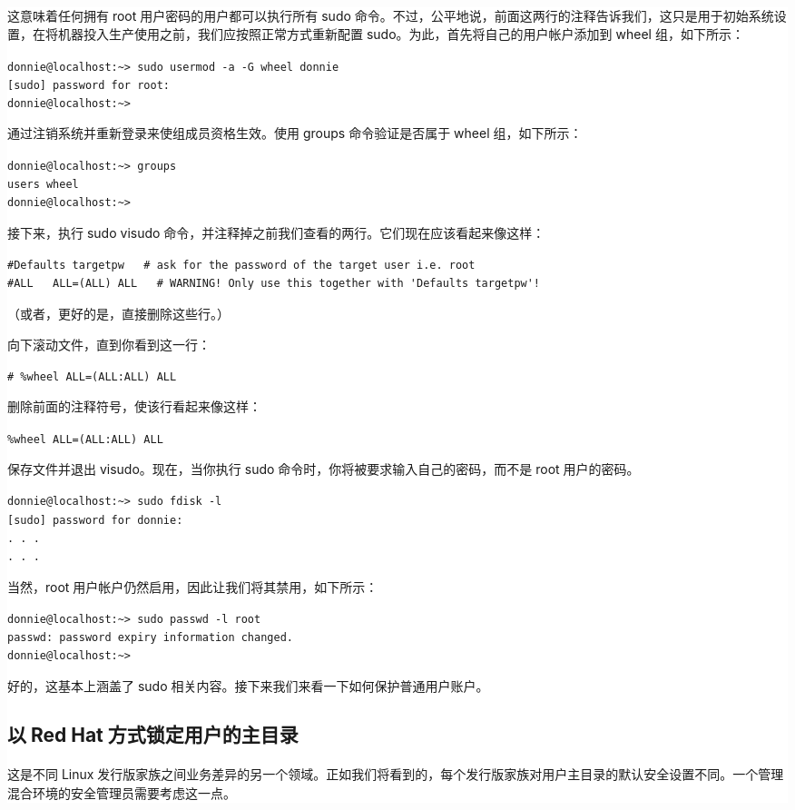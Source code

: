 这意味着任何拥有 root 用户密码的用户都可以执行所有 sudo 命令。不过，公平地说，前面这两行的注释告诉我们，这只是用于初始系统设置，在将机器投入生产使用之前，我们应按照正常方式重新配置 sudo。为此，首先将自己的用户帐户添加到 wheel 组，如下所示：

```
donnie@localhost:~> sudo usermod -a -G wheel donnie
[sudo] password for root: 
donnie@localhost:~>
```

通过注销系统并重新登录来使组成员资格生效。使用 groups 命令验证是否属于 wheel 组，如下所示：

```
donnie@localhost:~> groups
users wheel
donnie@localhost:~>
```

接下来，执行 sudo visudo 命令，并注释掉之前我们查看的两行。它们现在应该看起来像这样：

```
#Defaults targetpw   # ask for the password of the target user i.e. root
#ALL   ALL=(ALL) ALL   # WARNING! Only use this together with 'Defaults targetpw'!
```

（或者，更好的是，直接删除这些行。）

向下滚动文件，直到你看到这一行：

```
# %wheel ALL=(ALL:ALL) ALL
```

删除前面的注释符号，使该行看起来像这样：

```
%wheel ALL=(ALL:ALL) ALL
```

保存文件并退出 visudo。现在，当你执行 sudo 命令时，你将被要求输入自己的密码，而不是 root 用户的密码。

```
donnie@localhost:~> sudo fdisk -l
[sudo] password for donnie:
. . .
. . .
```

当然，root 用户帐户仍然启用，因此让我们将其禁用，如下所示：

```
donnie@localhost:~> sudo passwd -l root
passwd: password expiry information changed.
donnie@localhost:~>
```

好的，这基本上涵盖了 sudo 相关内容。接下来我们来看一下如何保护普通用户账户。

## 以 Red Hat 方式锁定用户的主目录

这是不同 Linux 发行版家族之间业务差异的另一个领域。正如我们将看到的，每个发行版家族对用户主目录的默认安全设置不同。一个管理混合环境的安全管理员需要考虑这一点。
